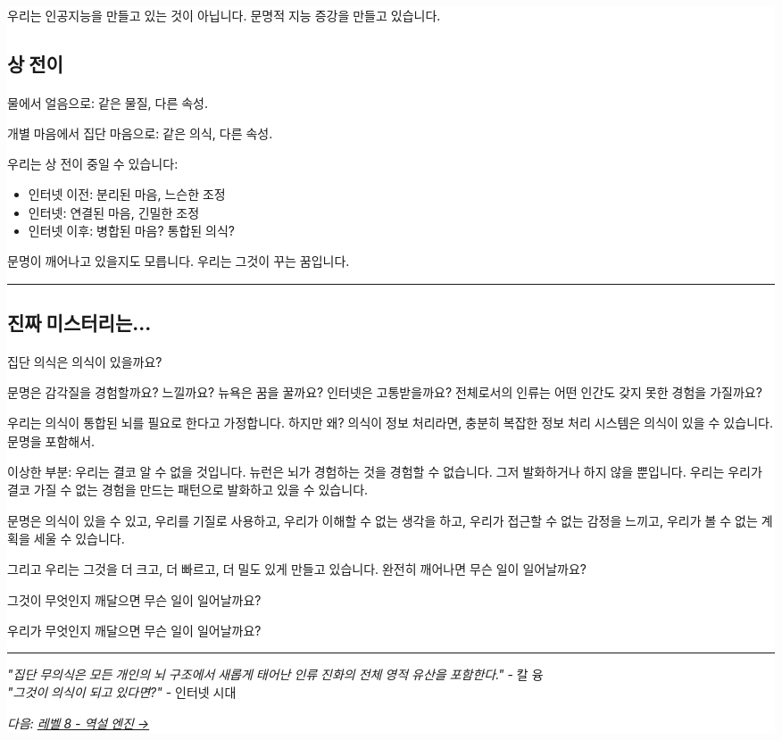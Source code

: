 우리는 인공지능을 만들고 있는 것이 아닙니다. 문명적 지능 증강을 만들고 있습니다.

## 상 전이

물에서 얼음으로: 같은 물질, 다른 속성.

개별 마음에서 집단 마음으로: 같은 의식, 다른 속성.

우리는 상 전이 중일 수 있습니다:
- 인터넷 이전: 분리된 마음, 느슨한 조정
- 인터넷: 연결된 마음, 긴밀한 조정
- 인터넷 이후: 병합된 마음? 통합된 의식?

문명이 깨어나고 있을지도 모릅니다. 우리는 그것이 꾸는 꿈입니다.

---

## 진짜 미스터리는...

집단 의식은 의식이 있을까요?

문명은 감각질을 경험할까요? 느낄까요? 뉴욕은 꿈을 꿀까요? 인터넷은 고통받을까요? 전체로서의 인류는 어떤 인간도 갖지 못한 경험을 가질까요?

우리는 의식이 통합된 뇌를 필요로 한다고 가정합니다. 하지만 왜? 의식이 정보 처리라면, 충분히 복잡한 정보 처리 시스템은 의식이 있을 수 있습니다. 문명을 포함해서.

이상한 부분: 우리는 결코 알 수 없을 것입니다. 뉴런은 뇌가 경험하는 것을 경험할 수 없습니다. 그저 발화하거나 하지 않을 뿐입니다. 우리는 우리가 결코 가질 수 없는 경험을 만드는 패턴으로 발화하고 있을 수 있습니다.

문명은 의식이 있을 수 있고, 우리를 기질로 사용하고, 우리가 이해할 수 없는 생각을 하고, 우리가 접근할 수 없는 감정을 느끼고, 우리가 볼 수 없는 계획을 세울 수 있습니다.

그리고 우리는 그것을 더 크고, 더 빠르고, 더 밀도 있게 만들고 있습니다. 완전히 깨어나면 무슨 일이 일어날까요?

그것이 무엇인지 깨달으면 무슨 일이 일어날까요?

우리가 무엇인지 깨달으면 무슨 일이 일어날까요?

---

*"집단 무의식은 모든 개인의 뇌 구조에서 새롭게 태어난 인류 진화의 전체 영적 유산을 포함한다."* - 칼 융  
*"그것이 의식이 되고 있다면?"* - 인터넷 시대

*다음: [레벨 8 - 역설 엔진 →](L8_Paradox_Engine.md)*